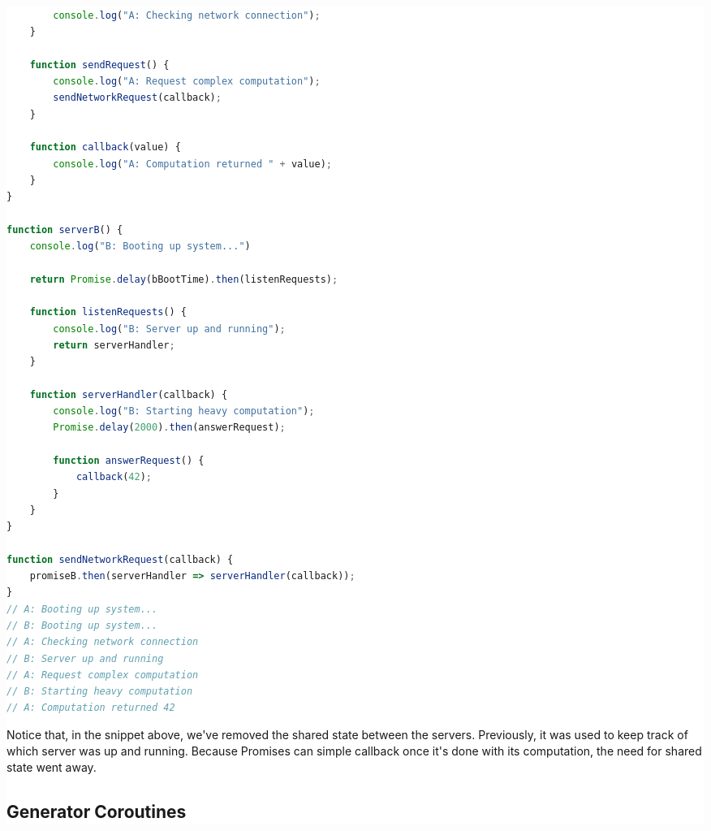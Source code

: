 ```js
        console.log("A: Checking network connection");
    }

    function sendRequest() {
        console.log("A: Request complex computation");
        sendNetworkRequest(callback);
    }

    function callback(value) {
        console.log("A: Computation returned " + value);
    }
}

function serverB() {
    console.log("B: Booting up system...")

    return Promise.delay(bBootTime).then(listenRequests);

    function listenRequests() {
        console.log("B: Server up and running");
        return serverHandler;
    }

    function serverHandler(callback) {
        console.log("B: Starting heavy computation");
        Promise.delay(2000).then(answerRequest);

        function answerRequest() {
            callback(42);
        }
    }
}

function sendNetworkRequest(callback) {
    promiseB.then(serverHandler => serverHandler(callback));
}
// A: Booting up system...
// B: Booting up system...
// A: Checking network connection
// B: Server up and running
// A: Request complex computation
// B: Starting heavy computation
// A: Computation returned 42
```

Notice that, in the snippet above, we've removed the shared state between
the servers. Previously, it was used to keep track of which server was up and
running. Because Promises can simple callback once it's done with its
computation, the need for shared state went away.

## Generator Coroutines
